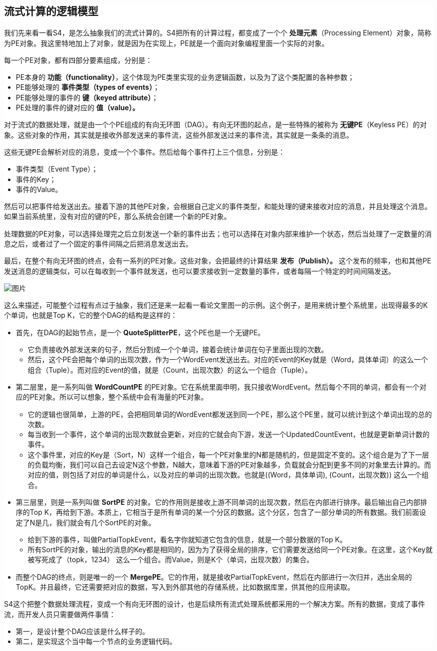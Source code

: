 ## 流式计算的逻辑模型

我们先来看一看S4，是怎么抽象我们的流式计算的。S4把所有的计算过程，都变成了一个个 **处理元素**（Processing Element）对象，简称为PE对象。我这里特地加上了对象，就是因为在实现上，PE就是一个面向对象编程里面一个实际的对象。

每一个PE对象，都有四部分要素组成，分别是：

- PE本身的 **功能（functionality）**，这个体现为PE类里实现的业务逻辑函数，以及为了这个类配置的各种参数；
- PE能够处理的 **事件类型（types of events）**；
- PE能够处理的事件的 **键（keyed attribute）**；
- PE处理的事件的键对应的 **值（value）。**

对于流式的数据处理，就是由一个个PE组成的有向无环图（DAG）。有向无环图的起点，是一些特殊的被称为 **无键PE**（Keyless PE）的对象。这些对象的作用，其实就是接收外部发送来的事件流，这些外部发送过来的事件流，其实就是一条条的消息。

这些无键PE会解析对应的消息，变成一个个事件。然后给每个事件打上三个信息，分别是：

- 事件类型（Event Type）；
- 事件的Key；
- 事件的Value。

然后可以把事件给发送出去。接着下游的其他PE对象，会根据自己定义的事件类型，和能处理的键来接收对应的消息，并且处理这个消息。如果当前系统里，没有对应的键的PE，那么系统会创建一个新的PE对象。

处理数据的PE对象，可以选择处理完之后立刻发送一个新的事件出去；也可以选择在对象内部来维护一个状态，然后当处理了一定数量的消息之后，或者过了一个固定的事件间隔之后把消息发送出去。

最后，在整个有向无环图的终点，会有一系列的PE对象。这些对象，会把最终的计算结果 **发布（Publish）。** 这个发布的频率，也和其他PE发送消息的逻辑类似，可以在每收到一个事件就发送，也可以要求接收到一定数量的事件，或者每隔一个特定的时间间隔发送。

![图片](https://static001.geekbang.org/resource/image/34/5e/3496e210bd86382cbcee58c20f0b095e.png?wh=1056x958)

这么来描述，可能整个过程有点过于抽象，我们还是来一起看一看论文里图一的示例。这个例子，是用来统计整个系统里，出现得最多的K个单词，也就是Top K，它的整个DAG的结构是这样的：

- 首先，在DAG的起始节点，是一个 **QuoteSplitterPE**，这个PE也是一个无键PE。

  - 它负责接收外部发送来的句子，然后分割成一个个单词，接着会统计单词在句子里面出现的次数。
  - 然后，这个PE会把每个单词的出现次数，作为一个WordEvent发送出去。对应的Event的Key就是（Word，具体单词）的这么一个组合（Tuple）。而对应的Event的值，就是（Count，出现次数）的这么一个组合（Tuple）。
- 第二层里，是一系列叫做 **WordCountPE** 的PE对象。它在系统里面申明，我只接收WordEvent。然后每个不同的单词，都会有一个对应的PE对象。所以可以想象，整个系统中会有海量的PE对象。

  - 它的逻辑也很简单，上游的PE，会把相同单词的WordEvent都发送到同一个PE，那么这个PE里，就可以统计到这个单词出现的总的次数。
  - 每当收到一个事件，这个单词的出现次数就会更新，对应的它就会向下游，发送一个UpdatedCountEvent，也就是更新单词计数的事件。
  - 这个事件里，对应的Key是（Sort，N）这样一个组合，每一个PE对象里的N都是随机的，但是固定不变的。这个组合是为了下一层的负载均衡，我们可以自己去设定N这个参数，N越大，意味着下游的PE对象越多，负载就会分配到更多不同的对象里去计算的。而对应的值，则包括了对应的单词是什么，以及对应的单词的出现次数。也就是((Word，具体单词), (Count，出现次数)) 这么一个组合。
- 第三层里，则是一系列叫做 **SortPE** 的对象。它的作用则是接收上游不同单词的出现次数，然后在内部进行排序。最后输出自己内部排序的Top K，再给到下游。本质上，它相当于是所有单词的某一个分区的数据。这个分区，包含了一部分单词的所有数据。我们前面设定了N是几，我们就会有几个SortPE的对象。

  - 给到下游的事件，叫做PartialTopkEvent，看名字你就知道它包含的信息，就是一个部分数据的Top K。
  - 所有SortPE的对象，输出的消息的Key都是相同的，因为为了获得全局的排序，它们需要发送给同一个PE对象。在这里，这个Key就被写死成了（topk，1234） 这么一个组合。而Value，则是K个（单词，出现次数）的集合。
- 而整个DAG的终点，则是唯一的一个 **MergePE**。它的作用，就是接收PartialTopkEvent，然后在内部进行一次归并，选出全局的TopK。并且最终，它还需要把对应的数据，写入到外部其他的存储系统，比如数据库里，供其他的应用读取。

S4这个把整个数据处理流程，变成一个有向无环图的设计，也是后续所有流式处理系统都采用的一个解决方案。所有的数据，变成了事件流，而开发人员只需要做两件事情：

- 第一，是设计整个DAG应该是什么样子的。
- 第二，是实现这个当中每一个节点的业务逻辑代码。
